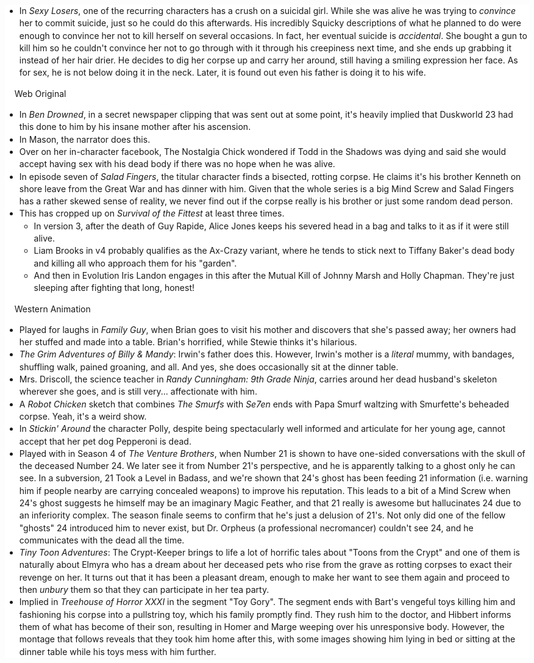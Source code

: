 -   In _Sexy Losers_, one of the recurring characters has a crush on a suicidal girl. While she was alive he was trying to _convince_ her to commit suicide, just so he could do this afterwards. His incredibly Squicky descriptions of what he planned to do were enough to convince her not to kill herself on several occasions. In fact, her eventual suicide is _accidental_. She bought a gun to kill him so he couldn't convince her not to go through with it through his creepiness next time, and she ends up grabbing it instead of her hair drier. He decides to dig her corpse up and carry her around, still having a smiling expression her face. As for sex, he is not below doing it in the neck. Later, it is found out even his father is doing it to his wife.

    Web Original 

-   In _Ben Drowned_, in a secret newspaper clipping that was sent out at some point, it's heavily implied that Duskworld 23 had this done to him by his insane mother after his ascension.
-   In Mason, the narrator does this.
-   Over on her in-character facebook, The Nostalgia Chick wondered if Todd in the Shadows was dying and said she would accept having sex with his dead body if there was no hope when he was alive.
-   In episode seven of _Salad Fingers_, the titular character finds a bisected, rotting corpse. He claims it's his brother Kenneth on shore leave from the Great War and has dinner with him. Given that the whole series is a big Mind Screw and Salad Fingers has a rather skewed sense of reality, we never find out if the corpse really is his brother or just some random dead person.
-   This has cropped up on _Survival of the Fittest_ at least three times.
    -   In version 3, after the death of Guy Rapide, Alice Jones keeps his severed head in a bag and talks to it as if it were still alive.
    -   Liam Brooks in v4 probably qualifies as the Ax-Crazy variant, where he tends to stick next to Tiffany Baker's dead body and killing all who approach them for his "garden".
    -   And then in Evolution Iris Landon engages in this after the Mutual Kill of Johnny Marsh and Holly Chapman. They're just sleeping after fighting that long, honest!

    Western Animation 

-   Played for laughs in _Family Guy_, when Brian goes to visit his mother and discovers that she's passed away; her owners had her stuffed and made into a table. Brian's horrified, while Stewie thinks it's hilarious.
-   _The Grim Adventures of Billy & Mandy_: Irwin's father does this. However, Irwin's mother is a _literal_ mummy, with bandages, shuffling walk, pained groaning, and all. And yes, she does occasionally sit at the dinner table.
-   Mrs. Driscoll, the science teacher in _Randy Cunningham: 9th Grade Ninja_, carries around her dead husband's skeleton wherever she goes, and is still very... affectionate with him.
-   A _Robot Chicken_ sketch that combines _The Smurfs_ with _Se7en_ ends with Papa Smurf waltzing with Smurfette's beheaded corpse. Yeah, it's a weird show.
-   In _Stickin' Around_ the character Polly, despite being spectacularly well informed and articulate for her young age, cannot accept that her pet dog Pepperoni is dead.
-   Played with in Season 4 of _The Venture Brothers_, when Number 21 is shown to have one-sided conversations with the skull of the deceased Number 24. We later see it from Number 21's perspective, and he is apparently talking to a ghost only he can see. In a subversion, 21 Took a Level in Badass, and we're shown that 24's ghost has been feeding 21 information (i.e. warning him if people nearby are carrying concealed weapons) to improve his reputation. This leads to a bit of a Mind Screw when 24's ghost suggests he himself may be an imaginary Magic Feather, and that 21 really is awesome but hallucinates 24 due to an inferiority complex. The season finale seems to confirm that he's just a delusion of 21's. Not only did one of the fellow "ghosts" 24 introduced him to never exist, but Dr. Orpheus (a professional necromancer) couldn't see 24, and he communicates with the dead all the time.
-   _Tiny Toon Adventures_: The Crypt-Keeper brings to life a lot of horrific tales about "Toons from the Crypt" and one of them is naturally about Elmyra who has a dream about her deceased pets who rise from the grave as rotting corpses to exact their revenge on her. It turns out that it has been a pleasant dream, enough to make her want to see them again and proceed to then _unbury_ them so that they can participate in her tea party.
-   Implied in _Treehouse of Horror_ _XXXI_ in the segment "Toy Gory". The segment ends with Bart's vengeful toys killing him and fashioning his corpse into a pullstring toy, which his family promptly find. They rush him to the doctor, and Hibbert informs them of what has become of their son, resulting in Homer and Marge weeping over his unresponsive body. However, the montage that follows reveals that they took him home after this, with some images showing him lying in bed or sitting at the dinner table while his toys mess with him further.
